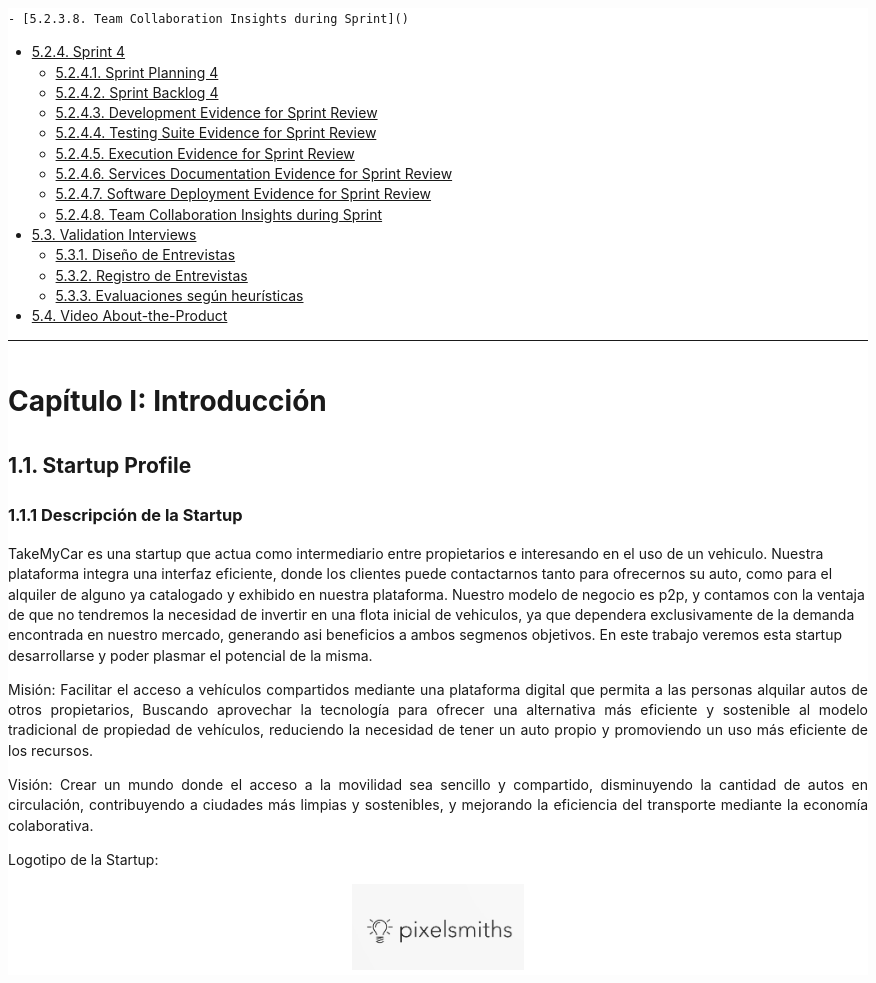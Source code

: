     - [5.2.3.8. Team Collaboration Insights during Sprint]()
  - [5.2.4. Sprint 4]()
    - [5.2.4.1. Sprint Planning 4]()
    - [5.2.4.2. Sprint Backlog 4]()
    - [5.2.4.3. Development Evidence for Sprint Review]()
    - [5.2.4.4. Testing Suite Evidence for Sprint Review]()
    - [5.2.4.5. Execution Evidence for Sprint Review]()
    - [5.2.4.6. Services Documentation Evidence for Sprint Review]()
    - [5.2.4.7. Software Deployment Evidence for Sprint Review]()
    - [5.2.4.8. Team Collaboration Insights during Sprint]()
- [5.3. Validation Interviews]()
  - [5.3.1. Diseño de Entrevistas]()
  - [5.3.2. Registro de Entrevistas]()
  - [5.3.3. Evaluaciones según heurísticas]()
- [5.4. Video About-the-Product]()

---

# Capítulo I: Introducción

## 1.1. Startup Profile

### 1.1.1 Descripción de la Startup

TakeMyCar es una startup que actua como intermediario entre propietarios e interesando en el uso de un vehiculo. Nuestra plataforma integra una interfaz eficiente, donde los clientes puede contactarnos tanto para ofrecernos su auto, como para el alquiler de alguno ya catalogado y exhibido en nuestra plataforma. Nuestro modelo de negocio es p2p, y contamos con la ventaja de que no tendremos la necesidad de invertir en una flota inicial de vehiculos, ya que dependera exclusivamente de la demanda encontrada en nuestro mercado, generando asi beneficios a ambos segmenos objetivos. En este trabajo veremos esta startup desarrollarse y poder plasmar el potencial de la misma.

<p align="justify">Misión: Facilitar el acceso a vehículos compartidos mediante una plataforma digital que permita a las personas alquilar autos de otros propietarios, Buscando aprovechar la tecnología para ofrecer una alternativa más eficiente y sostenible al modelo tradicional de propiedad de vehículos, reduciendo la necesidad de tener un auto propio y promoviendo un uso más eficiente de los recursos.</p>

<p align="justify">Visión: Crear un mundo donde el acceso a la movilidad sea sencillo y compartido, disminuyendo la cantidad de autos en circulación, contribuyendo a ciudades más limpias y sostenibles, y mejorando la eficiencia del transporte mediante la economía colaborativa.</p>

<p align="justify">Logotipo de la Startup:</p>

<p style="text-align: center" align="center"> <p align="center"><img src="./images/logoStartup.png" alt="Logo Startup" width="20%"></p></p>
